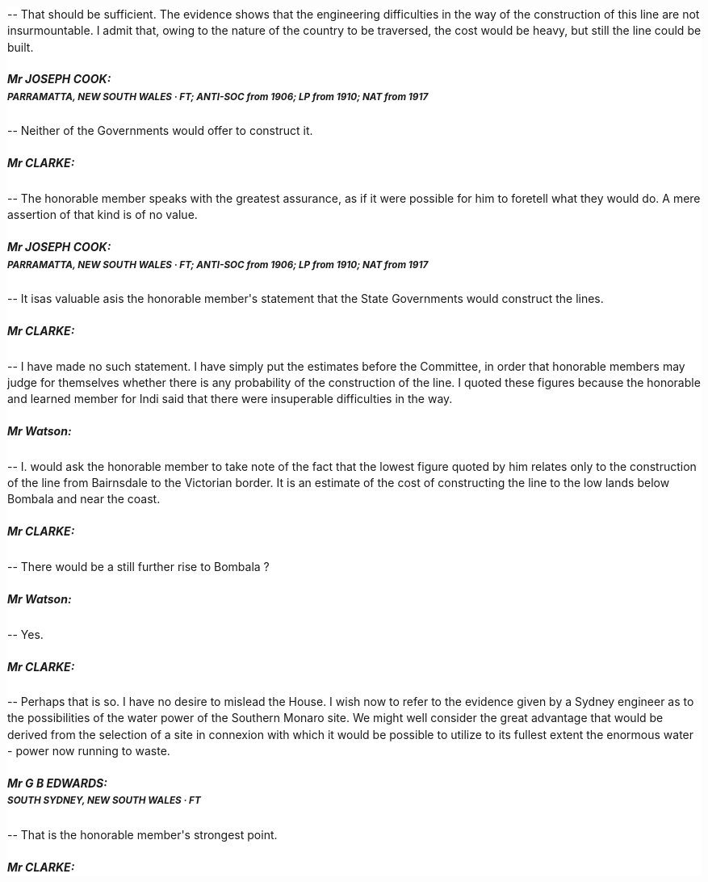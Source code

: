 -- That should be sufficient. The evidence shows that the engineering difficulties in the way of the construction of this line are not insurmountable. I admit that, owing to the nature of the country to be traversed, the cost would be heavy, but still the line could be built. 

##### Mr JOSEPH COOK:<br><small class="text-muted">PARRAMATTA, NEW SOUTH WALES &middot; FT; ANTI-SOC from 1906; LP from 1910; NAT from 1917</small>

-- Neither of the Governments would offer to construct it. 

##### Mr CLARKE:

-- The honorable member speaks with the greatest assurance, as if it were possible for him to foretell what they would do. A mere assertion of that kind is of no value. 

##### Mr JOSEPH COOK:<br><small class="text-muted">PARRAMATTA, NEW SOUTH WALES &middot; FT; ANTI-SOC from 1906; LP from 1910; NAT from 1917</small>

-- It isas valuable asis the honorable member's statement that the State Governments would construct the lines. 

##### Mr CLARKE:

-- I have made no such statement. I have simply put the estimates before the Committee, in order that honorable members may judge for themselves whether there is any probability of the construction of the line. I quoted these figures because the honorable and learned member for Indi said that there were insuperable difficulties in the way. 

##### Mr Watson:

-- I. would ask the honorable member to take note of the fact that the lowest figure quoted by him relates only to the construction of the line from Bairnsdale to the Victorian border. It is an estimate of the cost of constructing the line to the low lands below Bombala and near the coast. 

##### Mr CLARKE:

-- There would be a still further rise to Bombala ? 

##### Mr Watson:

-- Yes. 

##### Mr CLARKE:

-- Perhaps that is so. I have no desire to mislead the House. I wish now to refer to the evidence given by a Sydney engineer as to the possibilities of the water power of the Southern Monaro site. We might well consider the great advantage that would be derived from the selection of a site in connexion with which it would be possible to utilize to its fullest extent the enormous water - power now running to waste. 

##### Mr G B EDWARDS:<br><small class="text-muted">SOUTH SYDNEY, NEW SOUTH WALES &middot; FT</small>

-- That is the honorable member's strongest point. 

##### Mr CLARKE:
